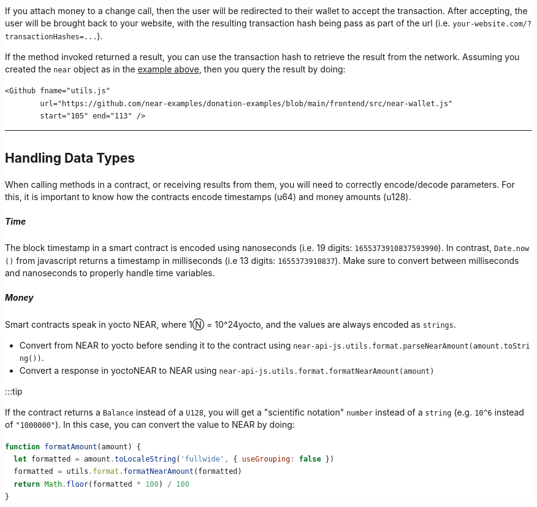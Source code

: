 If you attach money to a change call, then the user will be redirected to their wallet to accept the transaction. After accepting, the user will be brought back to your website, with the resulting transaction hash being pass as part of the url (i.e. `your-website.com/?transactionHashes=...`).

If the method invoked returned a result, you can use the transaction hash to retrieve the result from the network. Assuming you created the `near` object as in the [example above](#connecting-to-a-contract), then you query the result by doing:

<CodeTabs>
  <Language value="🌐 JavaScript" language="js">
  <Github fname="index.js"
            url="https://github.com/near-examples/donation-examples/blob/main/frontend/src/index.js"
            start="71" end="92" />

```
<Github fname="utils.js"
        url="https://github.com/near-examples/donation-examples/blob/main/frontend/src/near-wallet.js"
        start="105" end="113" />
```

</Language>

</CodeTabs>

---

## Handling Data Types

When calling methods in a contract, or receiving results from them, you will need to correctly encode/decode parameters. For this, it is important to know how the contracts encode timestamps (u64) and money amounts (u128).

##### Time

The block timestamp in a smart contract is encoded using nanoseconds (i.e. 19 digits: `1655373910837593990`). In contrast, `Date.now()` from javascript returns a timestamp in milliseconds (i.e 13 digits: `1655373910837`). Make sure to convert between milliseconds and nanoseconds to properly handle time variables.

##### Money

Smart contracts speak in yocto NEAR, where 1Ⓝ = 10^24yocto, and the values are always encoded as `strings`.

- Convert from NEAR to yocto before sending it to the contract using `near-api-js.utils.format.parseNearAmount(amount.toString())`.
- Convert a response in yoctoNEAR to NEAR using `near-api-js.utils.format.formatNearAmount(amount)`

:::tip

If the contract returns a `Balance` instead of a `U128`, you will get a "scientific notation" `number` instead of a `string` (e.g. `10^6` instead of `"1000000"`). In this case, you can convert the value to NEAR by doing:

```js
function formatAmount(amount) {
  let formatted = amount.toLocaleString('fullwide', { useGrouping: false })
  formatted = utils.format.formatNearAmount(formatted)
  return Math.floor(formatted * 100) / 100
}
```
